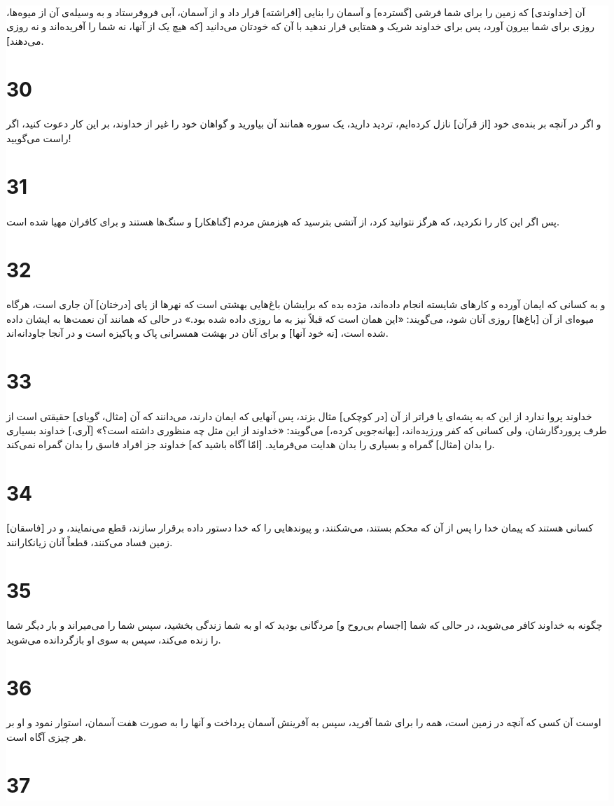 آن \[خداوندی\] که زمین را برای شما فرشی \[گسترده\] و آسمان را بنایی \[افراشته\] قرار داد و از آسمان، آبی فروفرستاد و به وسیله‌ی آن از میوه‌ها، روزی برای شما بیرون آورد، پس برای خداوند شریک و همتایی قرار ندهید با آن که خودتان می‌دانید \[که هیچ یک از آنها، نه شما را آفریده‌اند و نه روزی می‌دهند\].

# 30

و اگر در آنچه بر بنده‌ی خود \[از قرآن\] نازل کرده‌ایم، تردید دارید، یک سوره همانند آن بیاورید و گواهان خود را غیر از خداوند، بر این کار دعوت کنید، اگر راست می‌گویید!

# 31

پس اگر این کار را نکردید، که هرگز نتوانید کرد، از آتشی بترسید که هیزمش مردم \[گناهکار\] و سنگ‌ها هستند و برای کافران مهیا شده است.

# 32

و به کسانی که ایمان آورده و کارهای شایسته انجام داده‌اند، مژده بده که برایشان باغ‌هایی بهشتی است که نهرها از پای \[درختان\] آن جاری است، هرگاه میوه‌ای از آن \[باغ‌ها\] روزی آنان شود، می‌گویند: «این همان است که قبلاً نیز به ما روزی داده شده بود.» در حالی که همانند آن نعمت‌ها به ایشان داده شده است، \[نه خود آنها\] و برای آنان در بهشت همسرانی پاک و پاکیزه است و در آنجا جاودانه‌اند.

# 33

خداوند پروا ندارد از این که به پشه‌ای یا فراتر از آن \[در کوچکی\] مثال بزند، پس آنهایی که ایمان دارند، می‌دانند که آن \[مثال، گویای\] حقیقتی است از طرف پروردگارشان، ولی کسانی که کفر ورزیده‌اند، \[بهانه‌جویی کرده،\] می‌گویند: «خداوند از این مثل چه منظوری داشته است؟» \[آری،\] خداوند بسیاری را بدان \[مثال\] گمراه و بسیاری را بدان هدایت می‌فرماید. \[امّا آگاه باشید که\] خداوند جز افراد فاسق را بدان گمراه نمی‌کند.

# 34

\[فاسقان\] کسانی هستند که پیمان خدا را پس از آن که محکم بستند، می‌شکنند، و پیوندهایی را که خدا دستور داده برقرار سازند، قطع می‌نمایند، و در زمین فساد می‌کنند، قطعاً آنان زیانکارانند.

# 35

چگونه به خداوند کافر می‌شوید، در حالی که شما \[اجسام بی‌روح و\] مردگانی بودید که او به شما زندگی بخشید، سپس شما را می‌میراند و بار دیگر شما را زنده می‌کند، سپس به سوی او بازگردانده می‌شوید.

# 36

اوست آن کسی که آنچه در زمین است، همه را برای شما آفرید، سپس به آفرینش آسمان پرداخت و آنها را به صورت هفت آسمان، استوار نمود و او بر هر چیزی آگاه است.

# 37
